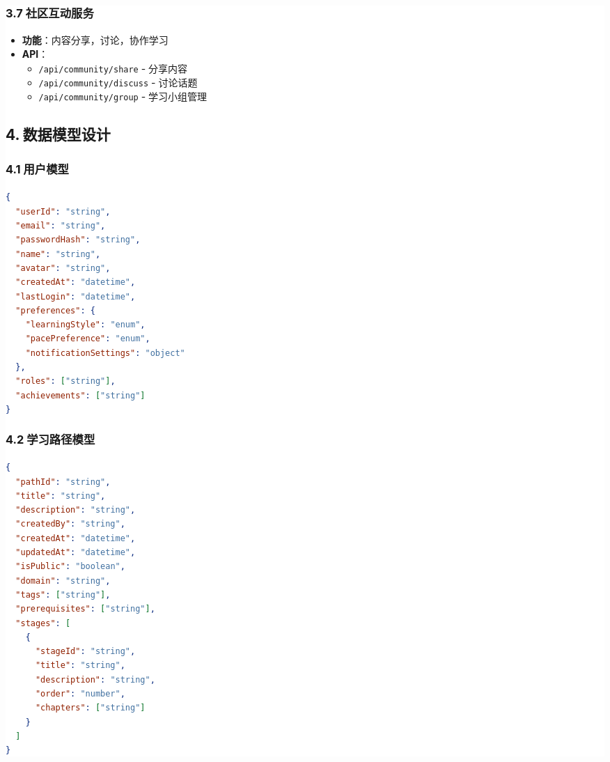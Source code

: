 ### 3.7 社区互动服务

- **功能**：内容分享，讨论，协作学习
- **API**：
  - `/api/community/share` - 分享内容
  - `/api/community/discuss` - 讨论话题
  - `/api/community/group` - 学习小组管理

## 4. 数据模型设计

### 4.1 用户模型

```json
{
  "userId": "string",
  "email": "string",
  "passwordHash": "string",
  "name": "string",
  "avatar": "string",
  "createdAt": "datetime",
  "lastLogin": "datetime",
  "preferences": {
    "learningStyle": "enum",
    "pacePreference": "enum",
    "notificationSettings": "object"
  },
  "roles": ["string"],
  "achievements": ["string"]
}
```

### 4.2 学习路径模型

```json
{
  "pathId": "string",
  "title": "string",
  "description": "string",
  "createdBy": "string",
  "createdAt": "datetime",
  "updatedAt": "datetime",
  "isPublic": "boolean",
  "domain": "string",
  "tags": ["string"],
  "prerequisites": ["string"],
  "stages": [
    {
      "stageId": "string",
      "title": "string",
      "description": "string",
      "order": "number",
      "chapters": ["string"]
    }
  ]
}
```
